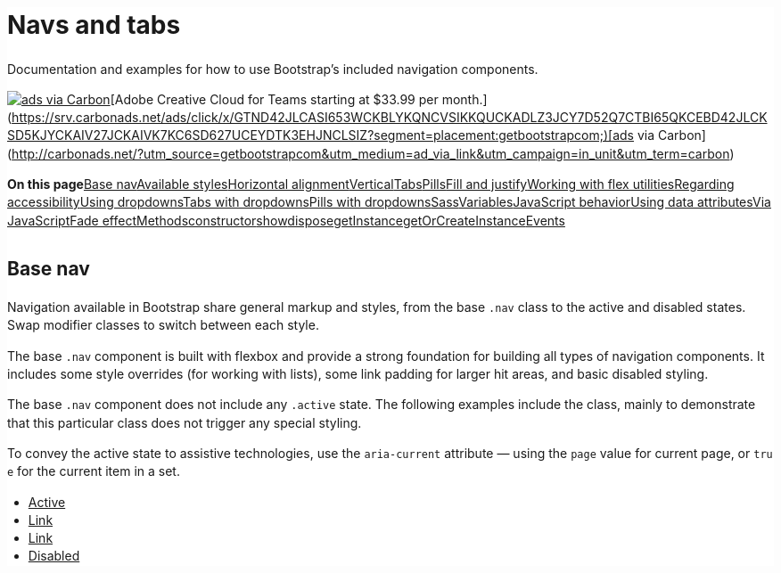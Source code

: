 # Navs and tabs

Documentation and examples for how to use Bootstrap’s included navigation components.

[![ads via Carbon](https://cdn4.buysellads.net/uu/1/41334/1550855391-cc_dark.png)](https://srv.carbonads.net/ads/click/x/GTND42JLCASI653WCKBLYKQNCVSIKKQUCKADLZ3JCY7D52Q7CTBI65QKCEBD42JLCKSD5KJYCKAIV27JCKAIVK7KC6SD627UCEYDTK3EHJNCLSIZ?segment=placement:getbootstrapcom;)[Adobe Creative Cloud for Teams starting at $33.99 per month.](https://srv.carbonads.net/ads/click/x/GTND42JLCASI653WCKBLYKQNCVSIKKQUCKADLZ3JCY7D52Q7CTBI65QKCEBD42JLCKSD5KJYCKAIV27JCKAIVK7KC6SD627UCEYDTK3EHJNCLSIZ?segment=placement:getbootstrapcom;)[ads via Carbon](http://carbonads.net/?utm_source=getbootstrapcom&utm_medium=ad_via_link&utm_campaign=in_unit&utm_term=carbon)

**On this page**[Base nav](https://getbootstrap.com/docs/5.0/components/navs-tabs/#base-nav)[Available styles](https://getbootstrap.com/docs/5.0/components/navs-tabs/#available-styles)[Horizontal alignment](https://getbootstrap.com/docs/5.0/components/navs-tabs/#horizontal-alignment)[Vertical](https://getbootstrap.com/docs/5.0/components/navs-tabs/#vertical)[Tabs](https://getbootstrap.com/docs/5.0/components/navs-tabs/#tabs)[Pills](https://getbootstrap.com/docs/5.0/components/navs-tabs/#pills)[Fill and justify](https://getbootstrap.com/docs/5.0/components/navs-tabs/#fill-and-justify)[Working with flex utilities](https://getbootstrap.com/docs/5.0/components/navs-tabs/#working-with-flex-utilities)[Regarding accessibility](https://getbootstrap.com/docs/5.0/components/navs-tabs/#regarding-accessibility)[Using dropdowns](https://getbootstrap.com/docs/5.0/components/navs-tabs/#using-dropdowns)[Tabs with dropdowns](https://getbootstrap.com/docs/5.0/components/navs-tabs/#tabs-with-dropdowns)[Pills with dropdowns](https://getbootstrap.com/docs/5.0/components/navs-tabs/#pills-with-dropdowns)[Sass](https://getbootstrap.com/docs/5.0/components/navs-tabs/#sass)[Variables](https://getbootstrap.com/docs/5.0/components/navs-tabs/#variables)[JavaScript behavior](https://getbootstrap.com/docs/5.0/components/navs-tabs/#javascript-behavior)[Using data attributes](https://getbootstrap.com/docs/5.0/components/navs-tabs/#using-data-attributes)[Via JavaScript](https://getbootstrap.com/docs/5.0/components/navs-tabs/#via-javascript)[Fade effect](https://getbootstrap.com/docs/5.0/components/navs-tabs/#fade-effect)[Methods](https://getbootstrap.com/docs/5.0/components/navs-tabs/#methods)[constructor](https://getbootstrap.com/docs/5.0/components/navs-tabs/#constructor)[show](https://getbootstrap.com/docs/5.0/components/navs-tabs/#show)[dispose](https://getbootstrap.com/docs/5.0/components/navs-tabs/#dispose)[getInstance](https://getbootstrap.com/docs/5.0/components/navs-tabs/#getinstance)[getOrCreateInstance](https://getbootstrap.com/docs/5.0/components/navs-tabs/#getorcreateinstance)[Events](https://getbootstrap.com/docs/5.0/components/navs-tabs/#events)

## Base nav

Navigation available in Bootstrap share general markup and styles, from the base `.nav` class to the active and disabled states. Swap modifier classes to switch between each style.

The base `.nav` component is built with flexbox and provide a strong foundation for building all types of navigation components. It includes some style overrides (for working with lists), some link padding for larger hit areas, and basic disabled styling.

The base `.nav` component does not include any `.active` state. The following examples include the class, mainly to demonstrate that this particular class does not trigger any special styling.

To convey the active state to assistive technologies, use the `aria-current` attribute — using the `page` value for current page, or `true` for the current item in a set.

- [Active](https://getbootstrap.com/docs/5.0/components/navs-tabs/#)
- [Link](https://getbootstrap.com/docs/5.0/components/navs-tabs/#)
- [Link](https://getbootstrap.com/docs/5.0/components/navs-tabs/#)
- [Disabled](https://getbootstrap.com/docs/5.0/components/navs-tabs/#)
